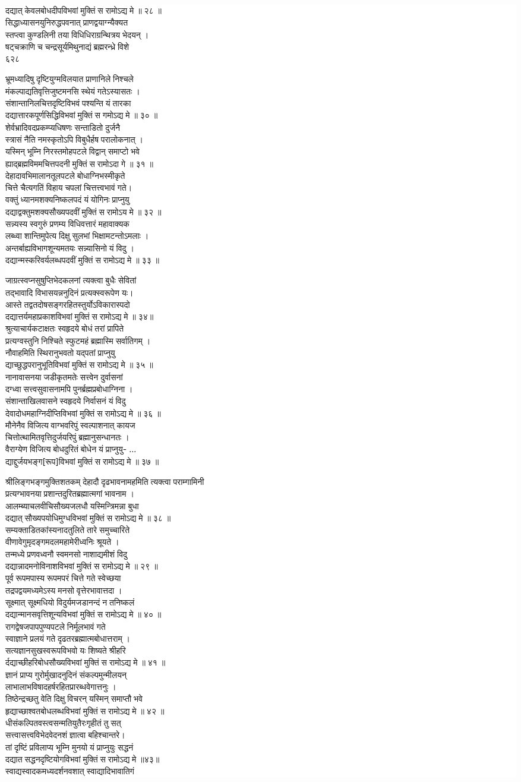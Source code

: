 दद्यात् केवलबोधदीपविभवां मुक्तिं स रामोऽद्य मे ॥ २८ ॥  
सिद्धाध्यासनयुनिरुद्धपवनात् प्राणद्वयाग्न्यैक्यत  
स्तप्त्वा कुण्डलिनी तया विधिधिराग्रन्थित्रय भेदयन् ।  
षट्चक्राणि च चन्द्रसूर्यमिथुनाद्यं ब्रह्मरन्ध्रे विशे  
६२८  

भ्रूमध्यादिषु दृष्टियुग्मविलयात प्राणानिले निश्चले  
मंकल्पाद्यतिवृत्तिजुष्टमनसि स्थेयं गतेऽस्यासतः ।  
संशान्तानिलचित्तदृष्टिविभवं पश्यन्ति यं तारका  
दद्यात्तारकपूर्णसिद्धिविभवां मुक्तिं स गमोऽद्य मे ॥ ३० ॥  
शेर्वभ्रादिवदप्रकम्प्यधिषणः सन्ताडितो दुर्जनै  
स्त्रासं नैति नमस्कृतोऽपि विबुधैर्हष परालोकनात् ।  
यस्मिन् भूम्नि निरस्तमोहपटले विद्वान् समाप्टो भवे  
ह्याद्ब्रह्मविममचित्तपदनी मुक्तिं स रामोऽदा गे ॥ ३१ ॥  
देहादावभिमालानतूलपटले बोधाग्निभस्मीकृते  
चित्ते चैत्यगतिं विहाय चपलां चित्तत्त्वभावं गते।  
वक्तुं ध्यानमशक्यनिष्कलपदं यं योगिनः प्राप्नुयु  
दद्याद्वक्तुमशक्यसौख्यपदवीं मुक्तिं स रामोऽय मे ॥ ३२ ॥  
सन्न्यस्य स्वगुरुं प्रणम्य विधिवत्तारं महावाक्यक  
लब्ध्वा शान्तिमुपेत्य दिक्षु सुलभां भिक्षामटन्तोऽमलाः ।  
अन्तर्बाह्यविभागशून्यमतयः सन्न्यासिनो यं विदु ।  
दद्यान्मस्करिवर्यलब्धपदवीं मुक्तिं स रामोऽद्य मे ॥ ३३ ॥  

जाग्रत्स्वप्नसुषुप्तिभेदकलनां त्यक्त्वा बुधैः सेवितां  
तद्भावादि विभासयन्ननुदिनं प्रत्यक्स्वरूपेण यः।  
आस्ते तद्वतदोषसङ्गरहितस्तुर्योऽविकारास्पदो  
दद्यात्तर्यमहाप्रकाशविभवां मुक्तिं स रामोऽद्य मे ॥ ३४॥  
श्रुत्याचार्यकटाक्षतः स्वहृदये बोधं तरां प्रापिते  
प्रत्यग्वस्तुनि निश्चिते स्फुटमहं ब्रह्मास्मि सर्वातिगम् ।  
नौवाहमिति स्थिरानुभवतो यद्पतां प्राप्नुयु  
द्याच्छुद्धपरानुभूतिविभवां मुक्तिं स रामोऽद्य मे ॥ ३५ ॥  
नानावासनया जडीकृतमतेः सत्त्वेन दुर्वासनां  
दग्ध्वा सत्त्वसुवासनामपि पुनर्ब्रह्मप्रबोधाग्निना ।  
संशान्ताखिलवासने स्वहृदये निर्वासनं यं विदु  
देवादोधमहाग्निदीप्तिविभवां मुक्तिं स रामोऽद्य मे ॥ ३६ ॥  
मौनेनैव विजित्य वाग्भवरिपुं स्वल्पाशनात् कायज  
चित्तोत्थामितवृत्तिदुर्जयरिपुं ब्रह्मानुसन्धानतः ।  
वैराग्येण विजित्य बोधदुरितं बोधेन यं प्राप्नुयु- ...  
द्याद्दुर्जयभङ्ग[रूप]विभवां मुक्तिं स रामोऽद्य मे ॥ ३७ ॥  

श्रीलिङ्गभङ्गमुक्तिशतकम् देहादौ दृढभावनामहमिति त्यक्त्वा पराम्गामिनी  
प्रत्यग्भावनया प्रशान्तदुरितब्रह्मात्मगां भावनाम ।  
आलम्ब्याचलवीचिसौख्यजलधौ यस्मिन्त्रिमन्ना बुधा  
दद्यात् सौख्यपयोधिमुग्धविभवां मुक्तिं स रामोऽद्य मे ॥ ३८ ॥  
सम्यक्ताडितकांस्यनादतुलिते तारे समुच्चारिते  
वीणावेगुमृदङ्गमदलमहामेरीध्वनिः श्रूयते ।  
तन्मध्ये प्रणवध्वनौ स्वमनसो नाशाद्यमीशं विदु  
दद्यान्नादमनोविनाशविभवां मुक्तिं स रामोऽद्य मे ॥ २९ ॥  
पूर्व रूपमपास्य रूपमपरं चित्ते गते स्वेच्छया  
तद्रपद्वयमध्यमेऽस्य मनसो वृत्तेरभावात्तदा ।  
सूक्ष्मात् सूक्ष्मधियो विदुर्यमजडानन्दं न तनिष्कलं  
दद्यान्मानसवृत्तिशून्यविभवां मुक्तिं स रामोऽद्य मे ॥ ४० ॥  
रागद्वेषजपापपुण्यपटले निर्मूलभावं गते  
स्वाज्ञाने प्रलयं गते दृढतरब्रह्मात्मबोधात्तराम् ।  
सत्यज्ञानसुखस्वरूपविभवो यः शिष्यते श्रीहरि  
र्दद्याच्छीहरिबोधसौख्यविभवां मुक्तिं स रामोऽद्य मे ॥ ४१ ॥  
ज्ञानं प्राप्य गुरोर्मुखादनुदिनं संकल्पमुन्मीलयन्  
लाभालाभविषादहर्षरहितप्रारब्धवेगात्तनुः ।  
तिष्ठेन्द्रच्छतु वेति दिक्षु विचरन् यस्मिन् समाप्तौ भवे  
हृद्याच्छाश्वतबोधलब्धविभवां मुक्तिं स रामोऽद्य मे ॥ ४२ ॥  
धीसंकल्पितवस्त्वसन्मतियुतैरःगृहीतं तु सत्  
सत्त्वासत्त्वविभेदवेदनशं ज्ञात्वा बहिश्चान्तरे।  
तां दृष्टिं प्रविलाप्य भूम्नि मुनयो यं प्राप्नुयुः सद्धनं  
दद्यात सद्धनदृष्टियोगविभवां मुक्तिं स रामोऽद्य मे ॥४३॥  
स्वाद्यस्वादकमध्यदर्शनवशात् स्वाद्यादिभावातिगं  